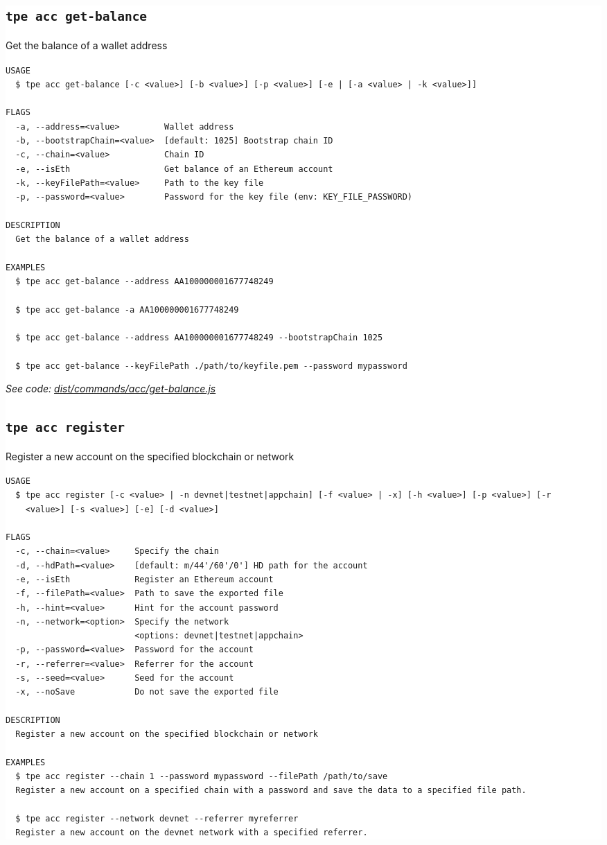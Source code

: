 ## `tpe acc get-balance`

Get the balance of a wallet address

```
USAGE
  $ tpe acc get-balance [-c <value>] [-b <value>] [-p <value>] [-e | [-a <value> | -k <value>]]

FLAGS
  -a, --address=<value>         Wallet address
  -b, --bootstrapChain=<value>  [default: 1025] Bootstrap chain ID
  -c, --chain=<value>           Chain ID
  -e, --isEth                   Get balance of an Ethereum account
  -k, --keyFilePath=<value>     Path to the key file
  -p, --password=<value>        Password for the key file (env: KEY_FILE_PASSWORD)

DESCRIPTION
  Get the balance of a wallet address

EXAMPLES
  $ tpe acc get-balance --address AA100000001677748249

  $ tpe acc get-balance -a AA100000001677748249

  $ tpe acc get-balance --address AA100000001677748249 --bootstrapChain 1025

  $ tpe acc get-balance --keyFilePath ./path/to/keyfile.pem --password mypassword
```

_See code: [dist/commands/acc/get-balance.js](https://github.com/thepower/PowerTools/blob/v1.12.5/dist/commands/acc/get-balance.js)_

## `tpe acc register`

Register a new account on the specified blockchain or network

```
USAGE
  $ tpe acc register [-c <value> | -n devnet|testnet|appchain] [-f <value> | -x] [-h <value>] [-p <value>] [-r
    <value>] [-s <value>] [-e] [-d <value>]

FLAGS
  -c, --chain=<value>     Specify the chain
  -d, --hdPath=<value>    [default: m/44'/60'/0'] HD path for the account
  -e, --isEth             Register an Ethereum account
  -f, --filePath=<value>  Path to save the exported file
  -h, --hint=<value>      Hint for the account password
  -n, --network=<option>  Specify the network
                          <options: devnet|testnet|appchain>
  -p, --password=<value>  Password for the account
  -r, --referrer=<value>  Referrer for the account
  -s, --seed=<value>      Seed for the account
  -x, --noSave            Do not save the exported file

DESCRIPTION
  Register a new account on the specified blockchain or network

EXAMPLES
  $ tpe acc register --chain 1 --password mypassword --filePath /path/to/save
  Register a new account on a specified chain with a password and save the data to a specified file path.

  $ tpe acc register --network devnet --referrer myreferrer
  Register a new account on the devnet network with a specified referrer.
```